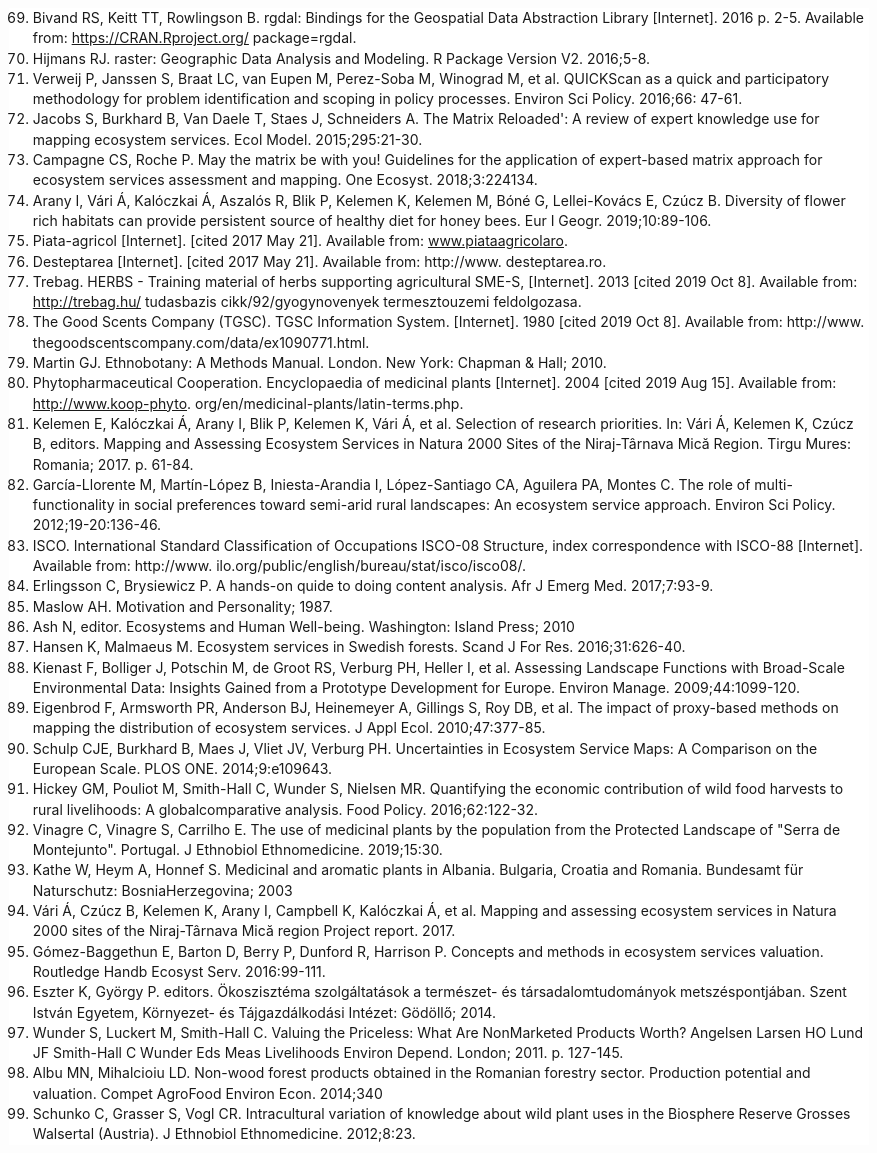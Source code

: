 69. Bivand RS, Keitt TT, Rowlingson B. rgdal: Bindings for the Geospatial Data Abstraction Library [Internet]. 2016 p. 2-5. Available from: https://CRAN.Rproject.org/ package=rgdal.
70. Hijmans RJ. raster: Geographic Data Analysis and Modeling. R Package Version V2. 2016;5-8.
71. Verweij P, Janssen S, Braat LC, van Eupen M, Perez-Soba M, Winograd M, et al. QUICKScan as a quick and participatory methodology for problem identification and scoping in policy processes. Environ Sci Policy. 2016;66: 47-61.
72. Jacobs S, Burkhard B, Van Daele T, Staes J, Schneiders A. The Matrix Reloaded': A review of expert knowledge use for mapping ecosystem services. Ecol Model. 2015;295:21-30.
73. Campagne CS, Roche P. May the matrix be with you! Guidelines for the application of expert-based matrix approach for ecosystem services assessment and mapping. One Ecosyst. 2018;3:224134.
74. Arany I, Vári Á, Kalóczkai Á, Aszalós R, Blik P, Kelemen K, Kelemen M, Bóné G, Lellei-Kovács E, Czúcz B. Diversity of flower rich habitats can provide persistent source of healthy diet for honey bees. Eur I Geogr. 2019;10:89-106.
75. Piata-agricol [Internet]. [cited 2017 May 21]. Available from: www.piataagricolaro.
76. Desteptarea [Internet]. [cited 2017 May 21]. Available from: http://www. desteptarea.ro.
77. Trebag. HERBS - Training material of herbs supporting agricultural SME-S, [Internet]. 2013 [cited 2019 Oct 8]. Available from: http://trebag.hu/ tudasbazis cikk/92/gyogynovenyek termesztouzemi feldolgozasa.
78. The Good Scents Company (TGSC). TGSC Information System. [Internet]. 1980 [cited 2019 Oct 8]. Available from: http://www. thegoodscentscompany.com/data/ex1090771.html.
79. Martin GJ. Ethnobotany: A Methods Manual. London. New York: Chapman \& Hall; 2010.
80. Phytopharmaceutical Cooperation. Encyclopaedia of medicinal plants [Internet]. 2004 [cited 2019 Aug 15]. Available from: http://www.koop-phyto. org/en/medicinal-plants/latin-terms.php.
81. Kelemen E, Kalóczkai Á, Arany I, Blik P, Kelemen K, Vári Á, et al. Selection of research priorities. In: Vári Á, Kelemen K, Czúcz B, editors. Mapping and Assessing Ecosystem Services in Natura 2000 Sites of the Niraj-Târnava Mică Region. Tirgu Mures: Romania; 2017. p. 61-84.
82. García-Llorente M, Martín-López B, Iniesta-Arandia I, López-Santiago CA, Aguilera PA, Montes C. The role of multi-functionality in social preferences toward semi-arid rural landscapes: An ecosystem service approach. Environ Sci Policy. 2012;19-20:136-46.
83. ISCO. International Standard Classification of Occupations ISCO-08 Structure, index correspondence with ISCO-88 [Internet]. Available from: http://www. ilo.org/public/english/bureau/stat/isco/isco08/.
84. Erlingsson C, Brysiewicz P. A hands-on quide to doing content analysis. Afr J Emerg Med. 2017;7:93-9.
85. Maslow AH. Motivation and Personality; 1987.
86. Ash N, editor. Ecosystems and Human Well-being. Washington: Island Press; 2010
87. Hansen K, Malmaeus M. Ecosystem services in Swedish forests. Scand J For Res. 2016;31:626-40.
88. Kienast F, Bolliger J, Potschin M, de Groot RS, Verburg PH, Heller I, et al. Assessing Landscape Functions with Broad-Scale Environmental Data: Insights Gained from a Prototype Development for Europe. Environ Manage. 2009;44:1099-120.
89. Eigenbrod F, Armsworth PR, Anderson BJ, Heinemeyer A, Gillings S, Roy DB, et al. The impact of proxy-based methods on mapping the distribution of ecosystem services. J Appl Ecol. 2010;47:377-85.
90. Schulp CJE, Burkhard B, Maes J, Vliet JV, Verburg PH. Uncertainties in Ecosystem Service Maps: A Comparison on the European Scale. PLOS ONE. 2014;9:e109643.
91. Hickey GM, Pouliot M, Smith-Hall C, Wunder S, Nielsen MR. Quantifying the economic contribution of wild food harvests to rural livelihoods: A globalcomparative analysis. Food Policy. 2016;62:122-32.
92. Vinagre C, Vinagre S, Carrilho E. The use of medicinal plants by the population from the Protected Landscape of "Serra de Montejunto". Portugal. J Ethnobiol Ethnomedicine. 2019;15:30.
93. Kathe W, Heym A, Honnef S. Medicinal and aromatic plants in Albania. Bulgaria, Croatia and Romania. Bundesamt für Naturschutz: BosniaHerzegovina; 2003
94. Vári Á, Czúcz B, Kelemen K, Arany I, Campbell K, Kalóczkai Á, et al. Mapping and assessing ecosystem services in Natura 2000 sites of the Niraj-Târnava Mică region Project report. 2017.
95. Gómez-Baggethun E, Barton D, Berry P, Dunford R, Harrison P. Concepts and methods in ecosystem services valuation. Routledge Handb Ecosyst Serv. 2016:99-111.
96. Eszter K, György P. editors. Ökoszisztéma szolgáltatások a természet- és társadalomtudományok metszéspontjában. Szent István Egyetem, Környezet- és Tájgazdálkodási Intézet: Gödöllő; 2014.
97. Wunder S, Luckert M, Smith-Hall C. Valuing the Priceless: What Are NonMarketed Products Worth? Angelsen Larsen HO Lund JF Smith-Hall C Wunder Eds Meas Livelihoods Environ Depend. London; 2011. p. 127-145.
98. Albu MN, Mihalcioiu LD. Non-wood forest products obtained in the Romanian forestry sector. Production potential and valuation. Compet AgroFood Environ Econ. 2014;340
99. Schunko C, Grasser S, Vogl CR. Intracultural variation of knowledge about wild plant uses in the Biosphere Reserve Grosses Walsertal (Austria). J Ethnobiol Ethnomedicine. 2012;8:23.

[^0]:    * Correspondence: vari.agnes@okologia.mta.hu